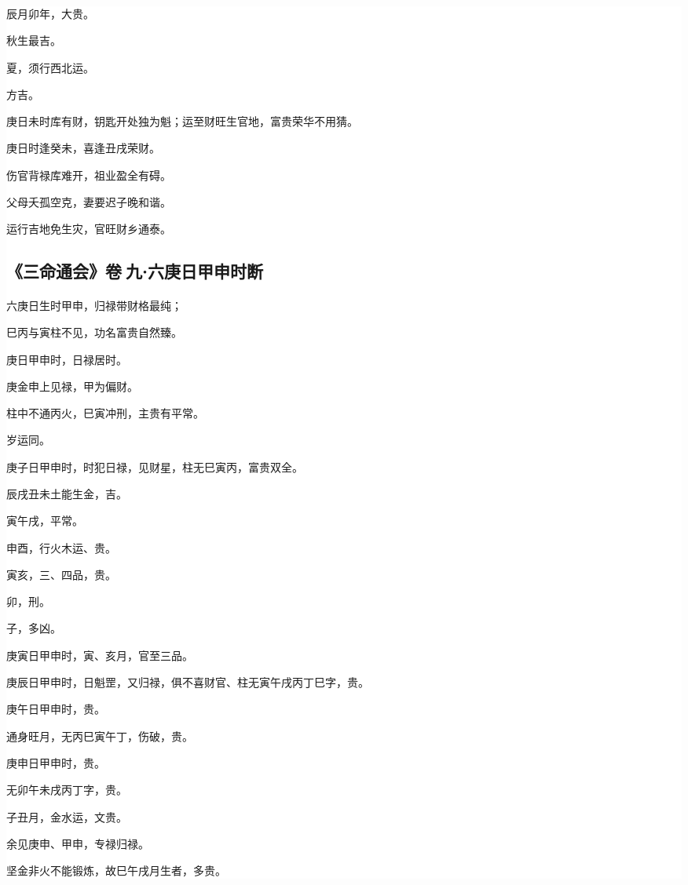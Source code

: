 辰月卯年，大贵。

秋生最吉。

夏，须行西北运。

方吉。

庚日未时库有财，钥匙开处独为魁；运至财旺生官地，富贵荣华不用猜。

庚日时逢癸未，喜逢丑戌荣财。

伤官背禄库难开，祖业盈全有碍。

父母夭孤空克，妻要迟子晚和谐。

运行吉地免生灾，官旺财乡通泰。

## 《三命通会》卷 九·六庚日甲申时断

六庚日生时甲申，归禄带财格最纯；

巳丙与寅柱不见，功名富贵自然臻。

庚日甲申时，日禄居时。

庚金申上见禄，甲为偏财。

柱中不通丙火，巳寅冲刑，主贵有平常。

岁运同。

庚子日甲申时，时犯日禄，见财星，柱无巳寅丙，富贵双全。

辰戌丑未土能生金，吉。

寅午戌，平常。

申酉，行火木运、贵。

寅亥，三、四品，贵。

卯，刑。

子，多凶。

庚寅日甲申时，寅、亥月，官至三品。

庚辰日甲申时，日魁罡，又归禄，俱不喜财官、柱无寅午戌丙丁巳字，贵。

庚午日甲申时，贵。

通身旺月，无丙巳寅午丁，伤破，贵。

庚申日甲申时，贵。

无卯午未戌丙丁字，贵。

子丑月，金水运，文贵。

余见庚申、甲申，专禄归禄。

坚金非火不能锻炼，故巳午戌月生者，多贵。
